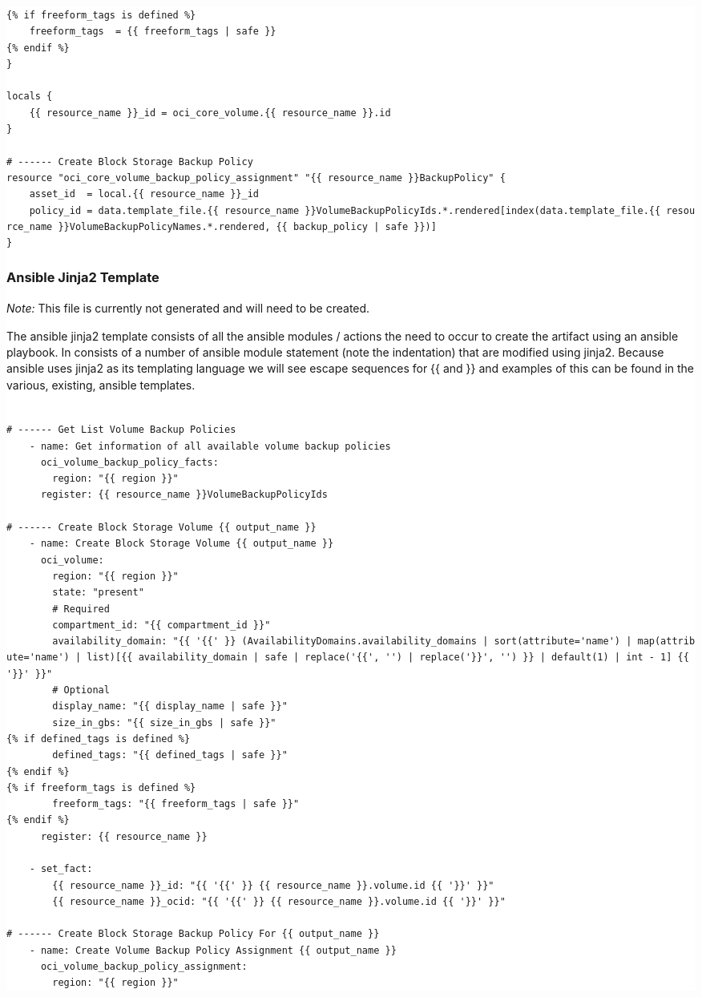 ```jinja2
{% if freeform_tags is defined %}
    freeform_tags  = {{ freeform_tags | safe }}
{% endif %}
}

locals {
    {{ resource_name }}_id = oci_core_volume.{{ resource_name }}.id
}

# ------ Create Block Storage Backup Policy
resource "oci_core_volume_backup_policy_assignment" "{{ resource_name }}BackupPolicy" {
    asset_id  = local.{{ resource_name }}_id
    policy_id = data.template_file.{{ resource_name }}VolumeBackupPolicyIds.*.rendered[index(data.template_file.{{ resource_name }}VolumeBackupPolicyNames.*.rendered, {{ backup_policy | safe }})]
}
```
### Ansible Jinja2 Template
_Note:_ This file is currently not generated and will need to be created.

The ansible jinja2 template consists of all the ansible modules / actions the need to occur to create the artifact using
an ansible playbook. In consists of a number of ansible module statement (note the indentation) that are modified using
jinja2. Because ansible uses jinja2 as its templating language we will see escape sequences for {{ and }} and examples of
this can be found in the various, existing, ansible templates.
```jinja2

# ------ Get List Volume Backup Policies
    - name: Get information of all available volume backup policies
      oci_volume_backup_policy_facts:
        region: "{{ region }}"
      register: {{ resource_name }}VolumeBackupPolicyIds

# ------ Create Block Storage Volume {{ output_name }}
    - name: Create Block Storage Volume {{ output_name }}
      oci_volume:
        region: "{{ region }}"
        state: "present"
        # Required
        compartment_id: "{{ compartment_id }}"
        availability_domain: "{{ '{{' }} (AvailabilityDomains.availability_domains | sort(attribute='name') | map(attribute='name') | list)[{{ availability_domain | safe | replace('{{', '') | replace('}}', '') }} | default(1) | int - 1] {{ '}}' }}"
        # Optional
        display_name: "{{ display_name | safe }}"
        size_in_gbs: "{{ size_in_gbs | safe }}"
{% if defined_tags is defined %}
        defined_tags: "{{ defined_tags | safe }}"
{% endif %}
{% if freeform_tags is defined %}
        freeform_tags: "{{ freeform_tags | safe }}"
{% endif %}
      register: {{ resource_name }}

    - set_fact:
        {{ resource_name }}_id: "{{ '{{' }} {{ resource_name }}.volume.id {{ '}}' }}"
        {{ resource_name }}_ocid: "{{ '{{' }} {{ resource_name }}.volume.id {{ '}}' }}"

# ------ Create Block Storage Backup Policy For {{ output_name }}
    - name: Create Volume Backup Policy Assignment {{ output_name }}
      oci_volume_backup_policy_assignment:
        region: "{{ region }}"
```